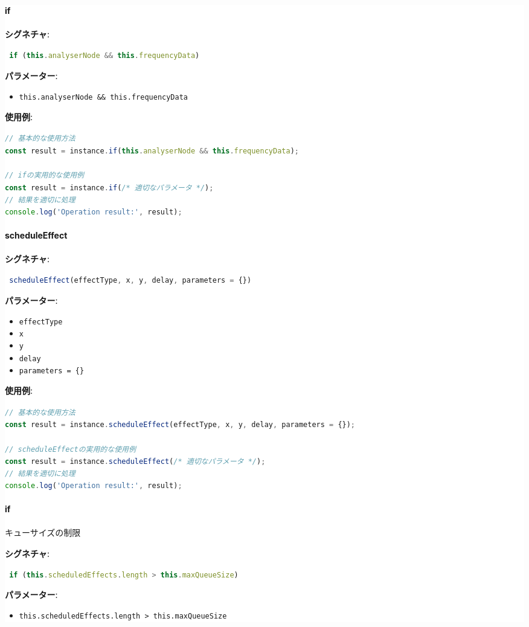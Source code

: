 #### if

**シグネチャ**:
```javascript
 if (this.analyserNode && this.frequencyData)
```

**パラメーター**:
- `this.analyserNode && this.frequencyData`

**使用例**:
```javascript
// 基本的な使用方法
const result = instance.if(this.analyserNode && this.frequencyData);

// ifの実用的な使用例
const result = instance.if(/* 適切なパラメータ */);
// 結果を適切に処理
console.log('Operation result:', result);
```

#### scheduleEffect

**シグネチャ**:
```javascript
 scheduleEffect(effectType, x, y, delay, parameters = {})
```

**パラメーター**:
- `effectType`
- `x`
- `y`
- `delay`
- `parameters = {}`

**使用例**:
```javascript
// 基本的な使用方法
const result = instance.scheduleEffect(effectType, x, y, delay, parameters = {});

// scheduleEffectの実用的な使用例
const result = instance.scheduleEffect(/* 適切なパラメータ */);
// 結果を適切に処理
console.log('Operation result:', result);
```

#### if

キューサイズの制限

**シグネチャ**:
```javascript
 if (this.scheduledEffects.length > this.maxQueueSize)
```

**パラメーター**:
- `this.scheduledEffects.length > this.maxQueueSize`

